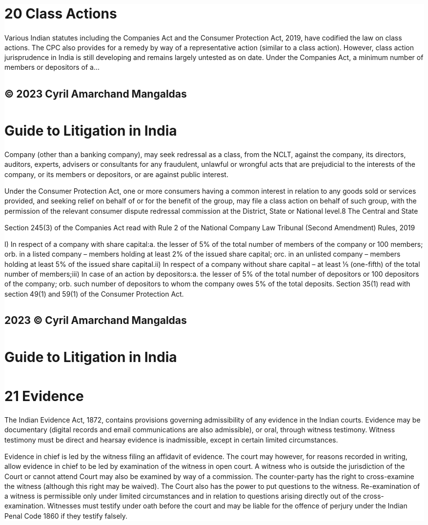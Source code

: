# 20 Class Actions

Various Indian statutes including the Companies Act and the Consumer Protection Act, 2019, have codified the law on class actions. The CPC also provides for a remedy by way of a representative action (similar to a class action). However, class action jurisprudence in India is still developing and remains largely untested as on date. Under the Companies Act, a minimum number of members or depositors of a...

© 2023 Cyril Amarchand Mangaldas
---
# Guide to Litigation in India

Company (other than a banking company), may seek redressal as a class, from the NCLT, against the company, its directors, auditors, experts, advisers or consultants for any fraudulent, unlawful or wrongful acts that are prejudicial to the interests of the company, or its members or depositors, or are against public interest.

Under the Consumer Protection Act, one or more consumers having a common interest in relation to any goods sold or services provided, and seeking relief on behalf of or for the benefit of the group, may file a class action on behalf of such group, with the permission of the relevant consumer dispute redressal commission at the District, State or National level.8 The Central and State

Section 245(3) of the Companies Act read with Rule 2 of the National Company Law Tribunal (Second Amendment) Rules, 2019

I) In respect of a company with share capital:</td>a. the lesser of 5% of the total number of members of the company or 100 members; or</td>b. in a listed company – members holding at least 2% of the issued share capital; or</td>c. in an unlisted company – members holding at least 5% of the issued share capital.</td>ii) In respect of a company without share capital – at least ⅕ (one-fifth) of the total number of members;</td>iii) In case of an action by depositors:</td>a. the lesser of 5% of the total number of depositors or 100 depositors of the company; or</td>b. such number of depositors to whom the company owes 5% of the total deposits.</td>
Section 35(1) read with section 49(1) and 59(1) of the Consumer Protection Act.

2023 © Cyril Amarchand Mangaldas
---
# Guide to Litigation in India

# 21 Evidence

The Indian Evidence Act, 1872, contains provisions governing admissibility of any evidence in the Indian courts. Evidence may be documentary (digital records and email communications are also admissible), or oral, through witness testimony. Witness testimony must be direct and hearsay evidence is inadmissible, except in certain limited circumstances.

Evidence in chief is led by the witness filing an affidavit of evidence. The court may however, for reasons recorded in writing, allow evidence in chief to be led by examination of the witness in open court. A witness who is outside the jurisdiction of the Court or cannot attend Court may also be examined by way of a commission. The counter-party has the right to cross-examine the witness (although this right may be waived). The Court also has the power to put questions to the witness. Re-examination of a witness is permissible only under limited circumstances and in relation to questions arising directly out of the cross-examination. Witnesses must testify under oath before the court and may be liable for the offence of perjury under the Indian Penal Code 1860 if they testify falsely.
